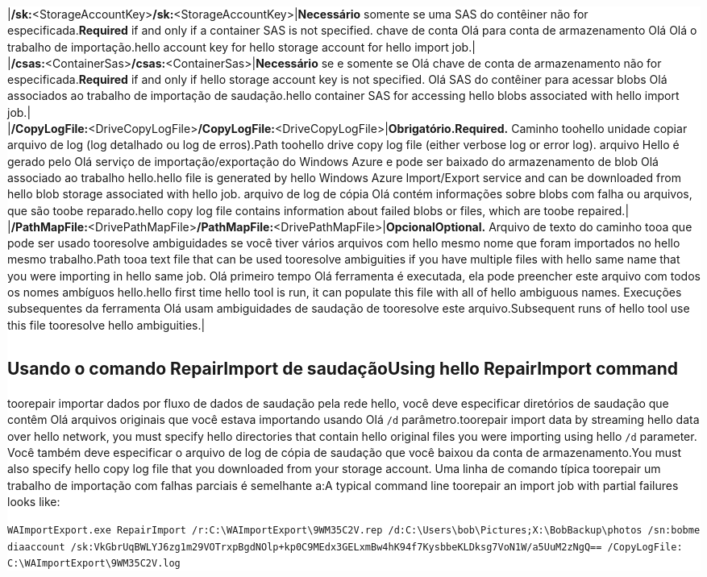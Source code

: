 |<span data-ttu-id="dbf07-134">**/sk:**<StorageAccountKey\></span><span class="sxs-lookup"><span data-stu-id="dbf07-134">**/sk:**<StorageAccountKey\></span></span>|<span data-ttu-id="dbf07-135">**Necessário** somente se uma SAS do contêiner não for especificada.</span><span class="sxs-lookup"><span data-stu-id="dbf07-135">**Required** if and only if a container SAS is not specified.</span></span> <span data-ttu-id="dbf07-136">chave de conta Olá para conta de armazenamento Olá Olá o trabalho de importação.</span><span class="sxs-lookup"><span data-stu-id="dbf07-136">hello account key for hello storage account for hello import job.</span></span>|  
|<span data-ttu-id="dbf07-137">**/csas:**<ContainerSas\></span><span class="sxs-lookup"><span data-stu-id="dbf07-137">**/csas:**<ContainerSas\></span></span>|<span data-ttu-id="dbf07-138">**Necessário** se e somente se Olá chave de conta de armazenamento não for especificada.</span><span class="sxs-lookup"><span data-stu-id="dbf07-138">**Required** if and only if hello storage account key is not specified.</span></span> <span data-ttu-id="dbf07-139">Olá SAS do contêiner para acessar blobs Olá associados ao trabalho de importação de saudação.</span><span class="sxs-lookup"><span data-stu-id="dbf07-139">hello container SAS for accessing hello blobs associated with hello import job.</span></span>|  
|<span data-ttu-id="dbf07-140">**/CopyLogFile:**<DriveCopyLogFile\></span><span class="sxs-lookup"><span data-stu-id="dbf07-140">**/CopyLogFile:**<DriveCopyLogFile\></span></span>|<span data-ttu-id="dbf07-141">**Obrigatório.**</span><span class="sxs-lookup"><span data-stu-id="dbf07-141">**Required.**</span></span> <span data-ttu-id="dbf07-142">Caminho toohello unidade copiar arquivo de log (log detalhado ou log de erros).</span><span class="sxs-lookup"><span data-stu-id="dbf07-142">Path toohello drive copy log file (either verbose log or error log).</span></span> <span data-ttu-id="dbf07-143">arquivo Hello é gerado pelo Olá serviço de importação/exportação do Windows Azure e pode ser baixado do armazenamento de blob Olá associado ao trabalho hello.</span><span class="sxs-lookup"><span data-stu-id="dbf07-143">hello file is generated by hello Windows Azure Import/Export service and can be downloaded from hello blob storage associated with hello job.</span></span> <span data-ttu-id="dbf07-144">arquivo de log de cópia Olá contém informações sobre blobs com falha ou arquivos, que são toobe reparado.</span><span class="sxs-lookup"><span data-stu-id="dbf07-144">hello copy log file contains information about failed blobs or files, which are toobe repaired.</span></span>|  
|<span data-ttu-id="dbf07-145">**/PathMapFile:**<DrivePathMapFile\></span><span class="sxs-lookup"><span data-stu-id="dbf07-145">**/PathMapFile:**<DrivePathMapFile\></span></span>|<span data-ttu-id="dbf07-146">**Opcional**</span><span class="sxs-lookup"><span data-stu-id="dbf07-146">**Optional.**</span></span> <span data-ttu-id="dbf07-147">Arquivo de texto do caminho tooa que pode ser usado tooresolve ambiguidades se você tiver vários arquivos com hello mesmo nome que foram importados no hello mesmo trabalho.</span><span class="sxs-lookup"><span data-stu-id="dbf07-147">Path tooa text file that can be used tooresolve ambiguities if you have multiple files with hello same name that you were importing in hello same job.</span></span> <span data-ttu-id="dbf07-148">Olá primeiro tempo Olá ferramenta é executada, ela pode preencher este arquivo com todos os nomes ambíguos hello.</span><span class="sxs-lookup"><span data-stu-id="dbf07-148">hello first time hello tool is run, it can populate this file with all of hello ambiguous names.</span></span> <span data-ttu-id="dbf07-149">Execuções subsequentes da ferramenta Olá usam ambiguidades de saudação de tooresolve este arquivo.</span><span class="sxs-lookup"><span data-stu-id="dbf07-149">Subsequent runs of hello tool use this file tooresolve hello ambiguities.</span></span>|  
  
## <a name="using-hello-repairimport-command"></a><span data-ttu-id="dbf07-150">Usando o comando RepairImport de saudação</span><span class="sxs-lookup"><span data-stu-id="dbf07-150">Using hello RepairImport command</span></span>  
<span data-ttu-id="dbf07-151">toorepair importar dados por fluxo de dados de saudação pela rede hello, você deve especificar diretórios de saudação que contêm Olá arquivos originais que você estava importando usando Olá `/d` parâmetro.</span><span class="sxs-lookup"><span data-stu-id="dbf07-151">toorepair import data by streaming hello data over hello network, you must specify hello directories that contain hello original files you were importing using hello `/d` parameter.</span></span> <span data-ttu-id="dbf07-152">Você também deve especificar o arquivo de log de cópia de saudação que você baixou da conta de armazenamento.</span><span class="sxs-lookup"><span data-stu-id="dbf07-152">You must also specify hello copy log file that you downloaded from your storage account.</span></span> <span data-ttu-id="dbf07-153">Uma linha de comando típica toorepair um trabalho de importação com falhas parciais é semelhante a:</span><span class="sxs-lookup"><span data-stu-id="dbf07-153">A typical command line toorepair an import job with partial failures looks like:</span></span>  
  
```  
WAImportExport.exe RepairImport /r:C:\WAImportExport\9WM35C2V.rep /d:C:\Users\bob\Pictures;X:\BobBackup\photos /sn:bobmediaaccount /sk:VkGbrUqBWLYJ6zg1m29VOTrxpBgdNOlp+kp0C9MEdx3GELxmBw4hK94f7KysbbeKLDksg7VoN1W/a5UuM2zNgQ== /CopyLogFile:C:\WAImportExport\9WM35C2V.log  
```  
  